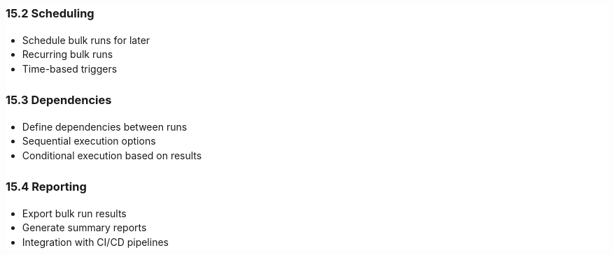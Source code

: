 ### 15.2 Scheduling
- Schedule bulk runs for later
- Recurring bulk runs
- Time-based triggers

### 15.3 Dependencies
- Define dependencies between runs
- Sequential execution options
- Conditional execution based on results

### 15.4 Reporting
- Export bulk run results
- Generate summary reports
- Integration with CI/CD pipelines